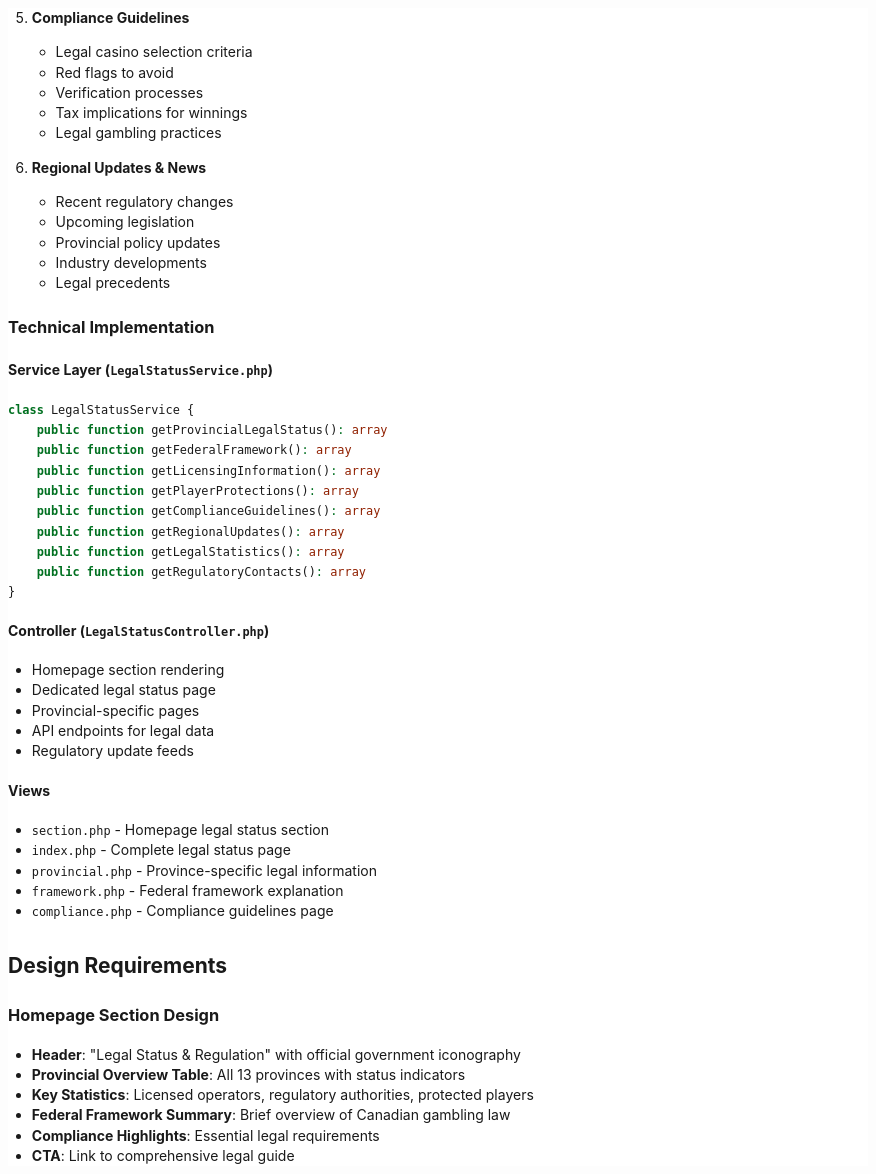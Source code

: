 5. **Compliance Guidelines**
   - Legal casino selection criteria
   - Red flags to avoid
   - Verification processes
   - Tax implications for winnings
   - Legal gambling practices

6. **Regional Updates & News**
   - Recent regulatory changes
   - Upcoming legislation
   - Provincial policy updates
   - Industry developments
   - Legal precedents

### Technical Implementation

#### Service Layer (`LegalStatusService.php`)
```php
class LegalStatusService {
    public function getProvincialLegalStatus(): array
    public function getFederalFramework(): array
    public function getLicensingInformation(): array
    public function getPlayerProtections(): array
    public function getComplianceGuidelines(): array
    public function getRegionalUpdates(): array
    public function getLegalStatistics(): array
    public function getRegulatoryContacts(): array
}
```

#### Controller (`LegalStatusController.php`)
- Homepage section rendering
- Dedicated legal status page
- Provincial-specific pages
- API endpoints for legal data
- Regulatory update feeds

#### Views
- `section.php` - Homepage legal status section
- `index.php` - Complete legal status page
- `provincial.php` - Province-specific legal information
- `framework.php` - Federal framework explanation
- `compliance.php` - Compliance guidelines page

## Design Requirements

### Homepage Section Design
- **Header**: "Legal Status & Regulation" with official government iconography
- **Provincial Overview Table**: All 13 provinces with status indicators
- **Key Statistics**: Licensed operators, regulatory authorities, protected players
- **Federal Framework Summary**: Brief overview of Canadian gambling law
- **Compliance Highlights**: Essential legal requirements
- **CTA**: Link to comprehensive legal guide

